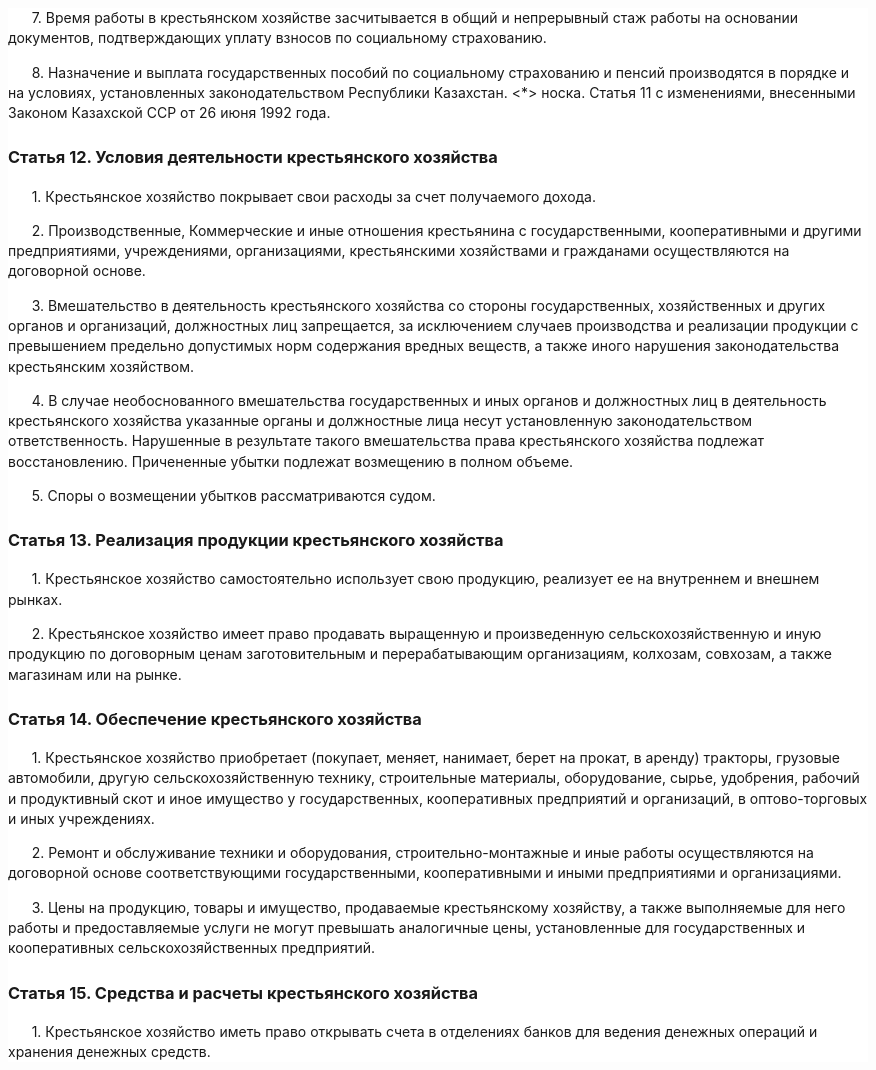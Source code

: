       7. Время работы в крестьянском хозяйстве засчитывается в общий и непрерывный стаж работы на основании документов, подтверждающих уплату взносов по социальному страхованию.

      8. Назначение и выплата государственных пособий по социальному страхованию и пенсий производятся в порядке и на условиях, установленных законодательством Республики Казахстан. <*> носка. Статья 11 с изменениями, внесенными Законом Казахской ССР от 26 июня 1992 года.

### Статья 12. Условия деятельности крестьянского хозяйства

      1. Крестьянское хозяйство покрывает свои расходы за счет получаемого дохода.

      2. Производственные, Коммерческие и иные отношения крестьянина с государственными, кооперативными и другими предприятиями, учреждениями, организациями, крестьянскими хозяйствами и гражданами осуществляются на договорной основе.

      3. Вмешательство в деятельность крестьянского хозяйства со стороны государственных, хозяйственных и других органов и организаций, должностных лиц запрещается, за исключением случаев производства и реализации продукции с превышением предельно допустимых норм содержания вредных веществ, а также иного нарушения законодательства крестьянским хозяйством.

      4. В случае необоснованного вмешательства государственных и иных органов и должностных лиц в деятельность крестьянского хозяйства указанные органы и должностные лица несут установленную законодательством ответственность. Нарушенные в результате такого вмешательства права крестьянского хозяйства подлежат восстановлению. Причененные убытки подлежат возмещению в полном объеме.

      5. Споры о возмещении убытков рассматриваются судом.

### Статья 13. Реализация продукции крестьянского хозяйства

      1. Крестьянское хозяйство самостоятельно использует свою продукцию, реализует ее на внутреннем и внешнем рынках.

      2. Крестьянское хозяйство имеет право продавать выращенную и произведенную сельскохозяйственную и иную продукцию по договорным ценам заготовительным и перерабатывающим организациям, колхозам, совхозам, а также магазинам или на рынке.

### Статья 14. Обеспечение крестьянского хозяйства

      1. Крестьянское хозяйство приобретает (покупает, меняет, нанимает, берет на прокат, в аренду) тракторы, грузовые автомобили, другую сельскохозяйственную технику, строительные материалы, оборудование, сырье, удобрения, рабочий и продуктивный скот и иное имущество у государственных, кооперативных предприятий и организаций, в оптово-торговых и иных учреждениях.

      2. Ремонт и обслуживание техники и оборудования, строительно-монтажные и иные работы осуществляются на договорной основе соответствующими государственными, кооперативными и иными предприятиями и организациями.

      3. Цены на продукцию, товары и имущество, продаваемые крестьянскому хозяйству, а также выполняемые для него работы и предоставляемые услуги не могут превышать аналогичные цены, установленные для государственных и кооперативных сельскохозяйственных предприятий.

### Статья 15. Средства и расчеты крестьянского хозяйства

      1. Крестьянское хозяйство иметь право открывать счета в отделениях банков для ведения денежных операций и хранения денежных средств.

